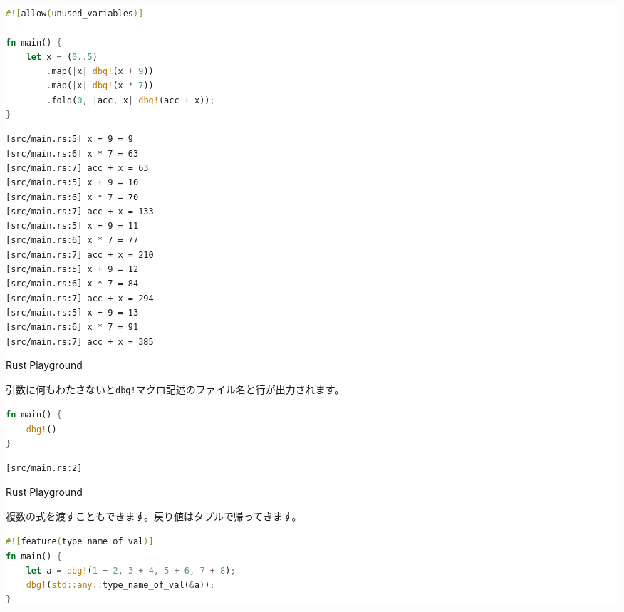 ```rust:main.rs
#![allow(unused_variables)]

fn main() {
    let x = (0..5)
        .map(|x| dbg!(x + 9))
        .map(|x| dbg!(x * 7))
        .fold(0, |acc, x| dbg!(acc + x));
}
```

```
[src/main.rs:5] x + 9 = 9
[src/main.rs:6] x * 7 = 63
[src/main.rs:7] acc + x = 63
[src/main.rs:5] x + 9 = 10
[src/main.rs:6] x * 7 = 70
[src/main.rs:7] acc + x = 133
[src/main.rs:5] x + 9 = 11
[src/main.rs:6] x * 7 = 77
[src/main.rs:7] acc + x = 210
[src/main.rs:5] x + 9 = 12
[src/main.rs:6] x * 7 = 84
[src/main.rs:7] acc + x = 294
[src/main.rs:5] x + 9 = 13
[src/main.rs:6] x * 7 = 91
[src/main.rs:7] acc + x = 385
```

[Rust Playground](https://play.rust-lang.org/?version=stable&mode=debug&edition=2018&gist=ddfbb447cf37b504f423c69c5dc5884c)

引数に何もわたさないと`dbg!`マクロ記述のファイル名と行が出力されます。

```rust:main.rs
fn main() {
    dbg!()
}
```

```
[src/main.rs:2]
```

[Rust Playground](https://play.rust-lang.org/?version=stable&mode=debug&edition=2018&gist=ebf356dddc8763b0eb794146735417aa)

複数の式を渡すこともできます。戻り値はタプルで帰ってきます。

```rust:main.rs
#![feature(type_name_of_val)]
fn main() {
    let a = dbg!(1 + 2, 3 + 4, 5 + 6, 7 + 8);
    dbg!(std::any::type_name_of_val(&a));
}
```
